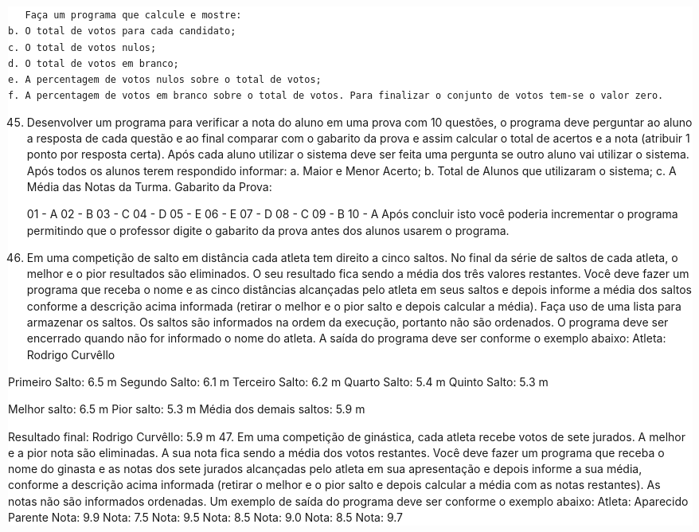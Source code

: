        Faça um programa que calcule e mostre:
    b. O total de votos para cada candidato;
    c. O total de votos nulos;
    d. O total de votos em branco;
    e. A percentagem de votos nulos sobre o total de votos;
    f. A percentagem de votos em branco sobre o total de votos. Para finalizar o conjunto de votos tem-se o valor zero.
45. Desenvolver um programa para verificar a nota do aluno em uma prova com 10 questões, o programa deve perguntar ao aluno a resposta de cada questão e ao final comparar com o gabarito da prova e assim calcular o total de acertos e a nota (atribuir 1 ponto por resposta certa). Após cada aluno utilizar o sistema deve ser feita uma pergunta se outro aluno vai utilizar o sistema. Após todos os alunos terem respondido informar:
    a. Maior e Menor Acerto;
    b. Total de Alunos que utilizaram o sistema;
    c. A Média das Notas da Turma.
       Gabarito da Prova:

       01 - A
       02 - B
       03 - C
       04 - D
       05 - E
       06 - E
       07 - D
       08 - C
       09 - B
       10 - A
       Após concluir isto você poderia incrementar o programa permitindo que o professor digite o gabarito da prova antes dos alunos usarem o programa.
46. Em uma competição de salto em distância cada atleta tem direito a cinco saltos. No final da série de saltos de cada atleta, o melhor e o pior resultados são eliminados. O seu resultado fica sendo a média dos três valores restantes. Você deve fazer um programa que receba o nome e as cinco distâncias alcançadas pelo atleta em seus saltos e depois informe a média dos saltos conforme a descrição acima informada (retirar o melhor e o pior salto e depois calcular a média). Faça uso de uma lista para armazenar os saltos. Os saltos são informados na ordem da execução, portanto não são ordenados. O programa deve ser encerrado quando não for informado o nome do atleta. A saída do programa deve ser conforme o exemplo abaixo:
   Atleta: Rodrigo Curvêllo
   
   Primeiro Salto: 6.5 m
   Segundo Salto: 6.1 m
   Terceiro Salto: 6.2 m
   Quarto Salto: 5.4 m
   Quinto Salto: 5.3 m
   
   Melhor salto:  6.5 m
   Pior salto: 5.3 m
   Média dos demais saltos: 5.9 m
   
   Resultado final:
   Rodrigo Curvêllo: 5.9 m
47. Em uma competição de ginástica, cada atleta recebe votos de sete jurados. A melhor e a pior nota são eliminadas. A sua nota fica sendo a média dos votos restantes. Você deve fazer um programa que receba o nome do ginasta e as notas dos sete jurados alcançadas pelo atleta em sua apresentação e depois informe a sua média, conforme a descrição acima informada (retirar o melhor e o pior salto e depois calcular a média com as notas restantes). As notas não são informados ordenadas. Um exemplo de saída do programa deve ser conforme o exemplo abaixo:
   Atleta: Aparecido Parente
   Nota: 9.9
   Nota: 7.5
   Nota: 9.5
   Nota: 8.5
   Nota: 9.0
   Nota: 8.5
   Nota: 9.7
   